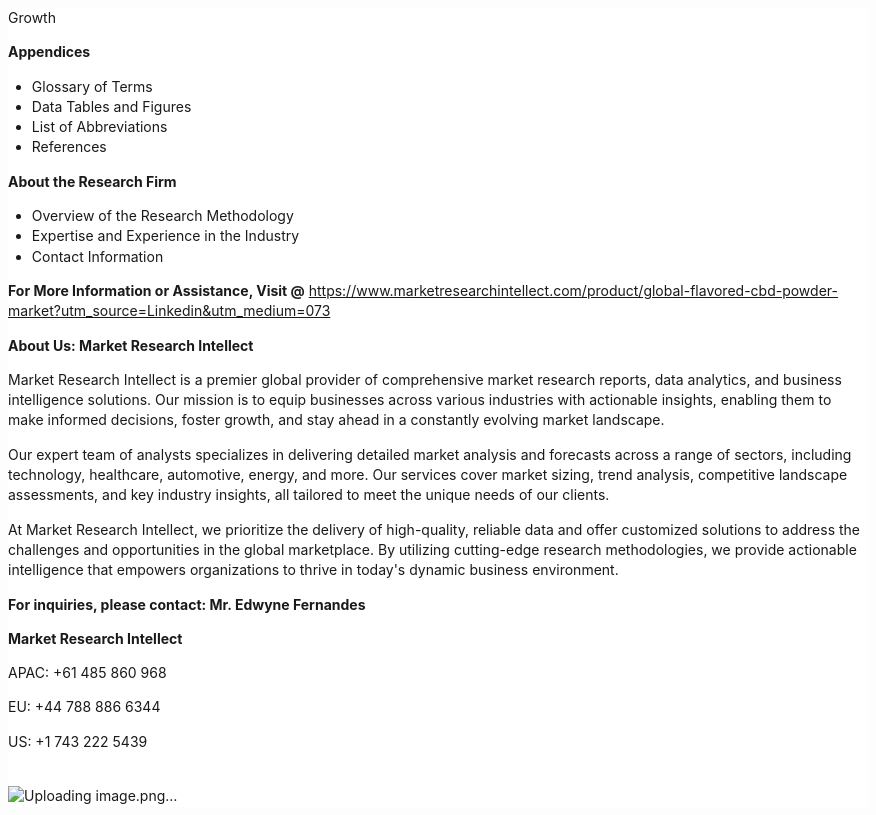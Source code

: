 Growth</li></ul><p><strong>Appendices</strong></p><ul><li>Glossary of Terms</li><li>Data Tables and Figures</li><li>List of Abbreviations</li><li>References</li></ul><p><strong>About the Research Firm</strong></p><ul><li>Overview of the Research Methodology</li><li>Expertise and Experience in the Industry</li><li>Contact Information</li></ul></div><div class="article-main__content" data-test-id="publishing-text-block"><p><span class="font-[700]"><strong>For More Information or Assistance, Visit @</strong>&nbsp;<a href="https://www.marketresearchintellect.com/product/global-flavored-cbd-powder-market?utm_source=Linkedin&utm_medium=073">https://www.marketresearchintellect.com/product/global-flavored-cbd-powder-market?utm_source=Linkedin&utm_medium=073</a></span></p><p><strong>About Us: Market Research Intellect</strong></p><p>Market Research Intellect is a premier global provider of comprehensive market research reports, data analytics, and business intelligence solutions. Our mission is to equip businesses across various industries with actionable insights, enabling them to make informed decisions, foster growth, and stay ahead in a constantly evolving market landscape.</p><p>Our expert team of analysts specializes in delivering detailed market analysis and forecasts across a range of sectors, including technology, healthcare, automotive, energy, and more. Our services cover market sizing, trend analysis, competitive landscape assessments, and key industry insights, all tailored to meet the unique needs of our clients.</p><p>At Market Research Intellect, we prioritize the delivery of high-quality, reliable data and offer customized solutions to address the challenges and opportunities in the global marketplace. By utilizing cutting-edge research methodologies, we provide actionable intelligence that empowers organizations to thrive in today's dynamic business environment.</p><p><strong>For inquiries, please contact: Mr. Edwyne Fernandes</strong></p><p><strong>Market Research Intellect</strong></p><p>APAC: +61 485 860 968</p><p>EU: +44 788 886 6344</p><p>US: +1 743 222 5439</p></div><div class="article-main__content" data-test-id="publishing-text-block">&nbsp;</div>
![Uploading image.png…]()
